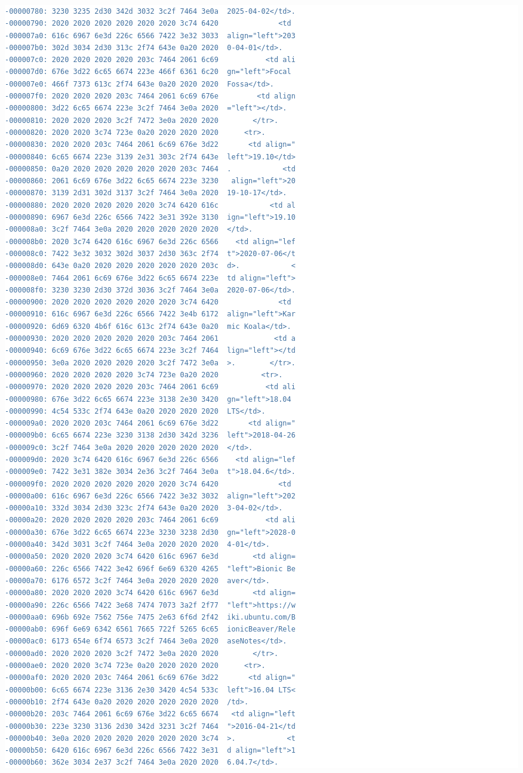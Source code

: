 ```diff
-00000780: 3230 3235 2d30 342d 3032 3c2f 7464 3e0a  2025-04-02</td>.
-00000790: 2020 2020 2020 2020 2020 2020 3c74 6420              <td 
-000007a0: 616c 6967 6e3d 226c 6566 7422 3e32 3033  align="left">203
-000007b0: 302d 3034 2d30 313c 2f74 643e 0a20 2020  0-04-01</td>.   
-000007c0: 2020 2020 2020 2020 203c 7464 2061 6c69           <td ali
-000007d0: 676e 3d22 6c65 6674 223e 466f 6361 6c20  gn="left">Focal 
-000007e0: 466f 7373 613c 2f74 643e 0a20 2020 2020  Fossa</td>.     
-000007f0: 2020 2020 2020 203c 7464 2061 6c69 676e         <td align
-00000800: 3d22 6c65 6674 223e 3c2f 7464 3e0a 2020  ="left"></td>.  
-00000810: 2020 2020 2020 3c2f 7472 3e0a 2020 2020        </tr>.    
-00000820: 2020 2020 3c74 723e 0a20 2020 2020 2020      <tr>.       
-00000830: 2020 2020 203c 7464 2061 6c69 676e 3d22       <td align="
-00000840: 6c65 6674 223e 3139 2e31 303c 2f74 643e  left">19.10</td>
-00000850: 0a20 2020 2020 2020 2020 2020 203c 7464  .            <td
-00000860: 2061 6c69 676e 3d22 6c65 6674 223e 3230   align="left">20
-00000870: 3139 2d31 302d 3137 3c2f 7464 3e0a 2020  19-10-17</td>.  
-00000880: 2020 2020 2020 2020 2020 3c74 6420 616c            <td al
-00000890: 6967 6e3d 226c 6566 7422 3e31 392e 3130  ign="left">19.10
-000008a0: 3c2f 7464 3e0a 2020 2020 2020 2020 2020  </td>.          
-000008b0: 2020 3c74 6420 616c 6967 6e3d 226c 6566    <td align="lef
-000008c0: 7422 3e32 3032 302d 3037 2d30 363c 2f74  t">2020-07-06</t
-000008d0: 643e 0a20 2020 2020 2020 2020 2020 203c  d>.            <
-000008e0: 7464 2061 6c69 676e 3d22 6c65 6674 223e  td align="left">
-000008f0: 3230 3230 2d30 372d 3036 3c2f 7464 3e0a  2020-07-06</td>.
-00000900: 2020 2020 2020 2020 2020 2020 3c74 6420              <td 
-00000910: 616c 6967 6e3d 226c 6566 7422 3e4b 6172  align="left">Kar
-00000920: 6d69 6320 4b6f 616c 613c 2f74 643e 0a20  mic Koala</td>. 
-00000930: 2020 2020 2020 2020 2020 203c 7464 2061             <td a
-00000940: 6c69 676e 3d22 6c65 6674 223e 3c2f 7464  lign="left"></td
-00000950: 3e0a 2020 2020 2020 2020 3c2f 7472 3e0a  >.        </tr>.
-00000960: 2020 2020 2020 2020 3c74 723e 0a20 2020          <tr>.   
-00000970: 2020 2020 2020 2020 203c 7464 2061 6c69           <td ali
-00000980: 676e 3d22 6c65 6674 223e 3138 2e30 3420  gn="left">18.04 
-00000990: 4c54 533c 2f74 643e 0a20 2020 2020 2020  LTS</td>.       
-000009a0: 2020 2020 203c 7464 2061 6c69 676e 3d22       <td align="
-000009b0: 6c65 6674 223e 3230 3138 2d30 342d 3236  left">2018-04-26
-000009c0: 3c2f 7464 3e0a 2020 2020 2020 2020 2020  </td>.          
-000009d0: 2020 3c74 6420 616c 6967 6e3d 226c 6566    <td align="lef
-000009e0: 7422 3e31 382e 3034 2e36 3c2f 7464 3e0a  t">18.04.6</td>.
-000009f0: 2020 2020 2020 2020 2020 2020 3c74 6420              <td 
-00000a00: 616c 6967 6e3d 226c 6566 7422 3e32 3032  align="left">202
-00000a10: 332d 3034 2d30 323c 2f74 643e 0a20 2020  3-04-02</td>.   
-00000a20: 2020 2020 2020 2020 203c 7464 2061 6c69           <td ali
-00000a30: 676e 3d22 6c65 6674 223e 3230 3238 2d30  gn="left">2028-0
-00000a40: 342d 3031 3c2f 7464 3e0a 2020 2020 2020  4-01</td>.      
-00000a50: 2020 2020 2020 3c74 6420 616c 6967 6e3d        <td align=
-00000a60: 226c 6566 7422 3e42 696f 6e69 6320 4265  "left">Bionic Be
-00000a70: 6176 6572 3c2f 7464 3e0a 2020 2020 2020  aver</td>.      
-00000a80: 2020 2020 2020 3c74 6420 616c 6967 6e3d        <td align=
-00000a90: 226c 6566 7422 3e68 7474 7073 3a2f 2f77  "left">https://w
-00000aa0: 696b 692e 7562 756e 7475 2e63 6f6d 2f42  iki.ubuntu.com/B
-00000ab0: 696f 6e69 6342 6561 7665 722f 5265 6c65  ionicBeaver/Rele
-00000ac0: 6173 654e 6f74 6573 3c2f 7464 3e0a 2020  aseNotes</td>.  
-00000ad0: 2020 2020 2020 3c2f 7472 3e0a 2020 2020        </tr>.    
-00000ae0: 2020 2020 3c74 723e 0a20 2020 2020 2020      <tr>.       
-00000af0: 2020 2020 203c 7464 2061 6c69 676e 3d22       <td align="
-00000b00: 6c65 6674 223e 3136 2e30 3420 4c54 533c  left">16.04 LTS<
-00000b10: 2f74 643e 0a20 2020 2020 2020 2020 2020  /td>.           
-00000b20: 203c 7464 2061 6c69 676e 3d22 6c65 6674   <td align="left
-00000b30: 223e 3230 3136 2d30 342d 3231 3c2f 7464  ">2016-04-21</td
-00000b40: 3e0a 2020 2020 2020 2020 2020 2020 3c74  >.            <t
-00000b50: 6420 616c 6967 6e3d 226c 6566 7422 3e31  d align="left">1
-00000b60: 362e 3034 2e37 3c2f 7464 3e0a 2020 2020  6.04.7</td>.    
```